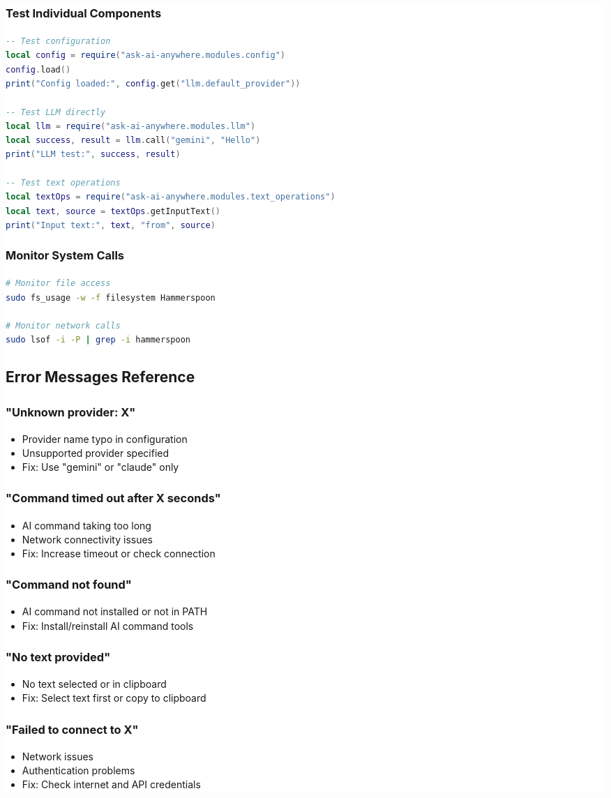 ### Test Individual Components

```lua
-- Test configuration
local config = require("ask-ai-anywhere.modules.config")
config.load()
print("Config loaded:", config.get("llm.default_provider"))

-- Test LLM directly
local llm = require("ask-ai-anywhere.modules.llm") 
local success, result = llm.call("gemini", "Hello")
print("LLM test:", success, result)

-- Test text operations
local textOps = require("ask-ai-anywhere.modules.text_operations")
local text, source = textOps.getInputText()
print("Input text:", text, "from", source)
```

### Monitor System Calls

```bash
# Monitor file access
sudo fs_usage -w -f filesystem Hammerspoon

# Monitor network calls
sudo lsof -i -P | grep -i hammerspoon
```

## Error Messages Reference

### "Unknown provider: X"
- Provider name typo in configuration
- Unsupported provider specified
- Fix: Use "gemini" or "claude" only

### "Command timed out after X seconds"
- AI command taking too long
- Network connectivity issues
- Fix: Increase timeout or check connection

### "Command not found"
- AI command not installed or not in PATH
- Fix: Install/reinstall AI command tools

### "No text provided"
- No text selected or in clipboard
- Fix: Select text first or copy to clipboard

### "Failed to connect to X"
- Network issues
- Authentication problems
- Fix: Check internet and API credentials
